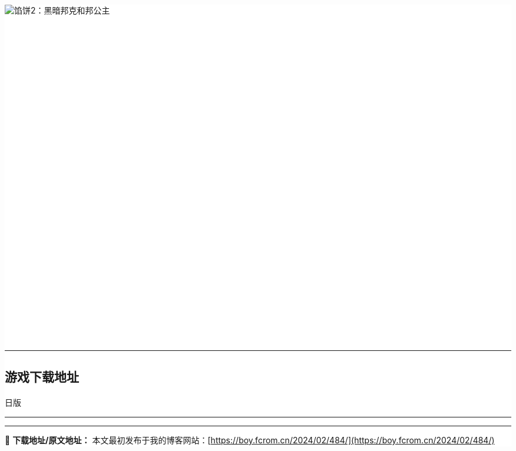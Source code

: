 <img loading="lazy" decoding="async" width="240" height="160" data-id="1166" src="https://boy.fcrom.cn/wp-content/uploads/2024/02/20240218_65d1fc4ac9e6a.png" title="&#39301;&#39292;2&#65306;&#40657;&#26263;&#37030;&#20811;&#21644;&#37030;&#20844;&#20027;" alt="馅饼2：黑暗邦克和邦公主" style="display:block; margin-left:auto; margin-right:auto;width:100%;height:auto;"></figure><hr><h2>&#28216;&#25103;&#19979;&#36733;&#22320;&#22336;</h2> <div><div> <div> <span></span><span>&#26085;&#29256;</span></div> </div></div> <hr>

---
📖 **下载地址/原文地址：** 本文最初发布于我的博客网站：[https://boy.fcrom.cn/2024/02/484/](https://boy.fcrom.cn/2024/02/484/)
